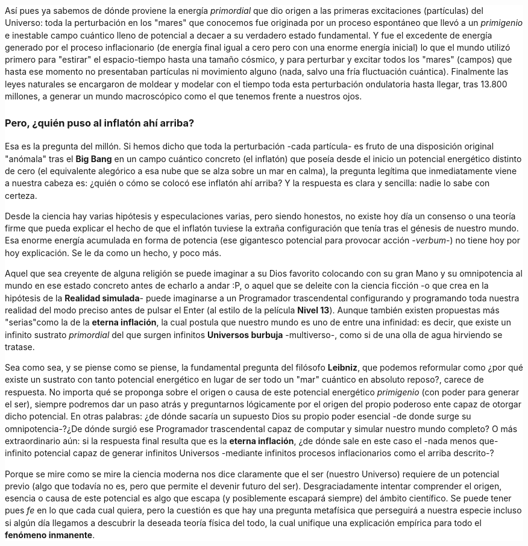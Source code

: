 Así pues ya sabemos de dónde proviene la energía _primordial_ que dio origen a las primeras excitaciones (partículas) del Universo: toda la perturbación en los "mares" que conocemos fue originada por un proceso espontáneo que llevó a un _primigenio_ e inestable campo cuántico lleno de potencial a decaer a su verdadero estado fundamental. Y fue el excedente de energía generado por el proceso inflacionario (de energía final igual a cero pero con una enorme energía inicial) lo que el mundo utilizó primero para "estirar" el espacio-tiempo hasta una tamaño cósmico, y para perturbar y excitar todos los "mares" (campos) que hasta ese momento no presentaban partículas ni movimiento alguno (nada, salvo una fría fluctuación cuántica). Finalmente las leyes naturales se encargaron de moldear y modelar con el tiempo toda esta perturbación ondulatoria hasta llegar, tras 13.800 millones, a generar un mundo macroscópico como el que tenemos frente a nuestros ojos.

### **Pero, ¿quién puso al inflatón ahí arriba?**

Esa es la pregunta del millón. Si hemos dicho que toda la perturbación -cada partícula- es fruto de una disposición original "anómala" tras el **Big Bang** en un campo cuántico concreto (el inflatón) que poseía desde el inicio un potencial energético distinto de cero (el equivalente alegórico a esa nube que se alza sobre un mar en calma), la pregunta legítima que inmediatamente viene a nuestra cabeza es: ¿quién o cómo se colocó ese inflatón ahí arriba? Y la respuesta es clara y sencilla: nadie lo sabe con certeza.

Desde la ciencia hay varias hipótesis y especulaciones varias, pero siendo honestos, no existe hoy día un consenso o una teoría firme que pueda explicar el hecho de que el inflatón tuviese la extraña configuración que tenía tras el génesis de nuestro mundo. Esa enorme energía acumulada en forma de potencia (ese gigantesco potencial para provocar acción -_verbum_-) no tiene hoy por hoy explicación. Se le da como un hecho, y poco más.

Aquel que sea creyente de alguna religión se puede imaginar a su Dios favorito colocando con su gran Mano y su omnipotencia al mundo en ese estado concreto antes de echarlo a andar :P, o aquel que se deleite con la ciencia ficción -o que crea en la hipótesis de la **Realidad simulada**- puede imaginarse a un Programador trascendental configurando y programando toda nuestra realidad del modo preciso antes de pulsar el Enter (al estilo de la película **Nivel 13**). Aunque también existen propuestas más "serias"como la de la **eterna inflación**, la cual postula que nuestro mundo es uno de entre una infinidad: es decir, que existe un infinito sustrato _primordial_ del que surgen infinitos **Universos burbuja** -multiverso-, como si de una olla de agua hirviendo se tratase.

Sea como sea, y se piense como se piense, la fundamental pregunta del filósofo **Leibniz**, que podemos reformular como ¿por qué existe un sustrato con tanto potencial energético en lugar de ser todo un "mar" cuántico en absoluto reposo?, carece de respuesta. No importa qué se proponga sobre el origen o causa de este potencial energético _primigenio_ (con poder para generar el ser), siempre podremos dar un paso atrás y preguntarnos lógicamente por el origen del propio poderoso ente capaz de otorgar dicho potencial. En otras palabras: ¿de dónde sacaría un supuesto Dios su propio poder esencial -de donde surge su omnipotencia-?¿De dónde surgió ese Programador trascendental capaz de computar y simular nuestro mundo completo? O más extraordinario aún: si la respuesta final resulta que es la **eterna inflación**, ¿de dónde sale en este caso el -nada menos que- infinito potencial capaz de generar infinitos Universos -mediante infinitos procesos inflacionarios como el arriba descrito-?

Porque se mire como se mire la ciencia moderna nos dice claramente que el ser (nuestro Universo) requiere de un potencial previo (algo que todavía no es, pero que permite el devenir futuro del ser). Desgraciadamente intentar comprender el origen, esencia o causa de este potencial es algo que escapa (y posiblemente escapará siempre) del ámbito científico. Se puede tener pues _fe_ en lo que cada cual quiera, pero la cuestión es que hay una pregunta metafísica que perseguirá a nuestra especie incluso si algún día llegamos a descubrir la deseada teoría física del todo, la cual unifique una explicación empírica para todo el **fenómeno inmanente**.
